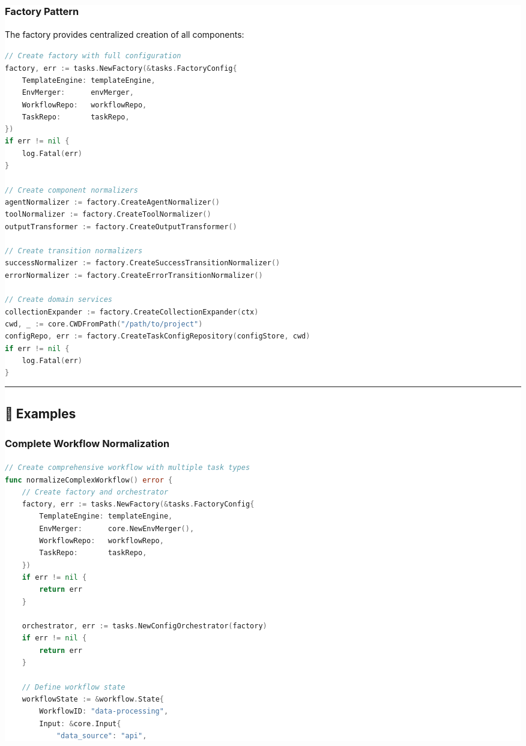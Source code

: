 ### Factory Pattern

The factory provides centralized creation of all components:

```go
// Create factory with full configuration
factory, err := tasks.NewFactory(&tasks.FactoryConfig{
    TemplateEngine: templateEngine,
    EnvMerger:      envMerger,
    WorkflowRepo:   workflowRepo,
    TaskRepo:       taskRepo,
})
if err != nil {
    log.Fatal(err)
}

// Create component normalizers
agentNormalizer := factory.CreateAgentNormalizer()
toolNormalizer := factory.CreateToolNormalizer()
outputTransformer := factory.CreateOutputTransformer()

// Create transition normalizers
successNormalizer := factory.CreateSuccessTransitionNormalizer()
errorNormalizer := factory.CreateErrorTransitionNormalizer()

// Create domain services
collectionExpander := factory.CreateCollectionExpander(ctx)
cwd, _ := core.CWDFromPath("/path/to/project")
configRepo, err := factory.CreateTaskConfigRepository(configStore, cwd)
if err != nil {
    log.Fatal(err)
}
```

---

## 🎨 Examples

### Complete Workflow Normalization

```go
// Create comprehensive workflow with multiple task types
func normalizeComplexWorkflow() error {
    // Create factory and orchestrator
    factory, err := tasks.NewFactory(&tasks.FactoryConfig{
        TemplateEngine: templateEngine,
        EnvMerger:      core.NewEnvMerger(),
        WorkflowRepo:   workflowRepo,
        TaskRepo:       taskRepo,
    })
    if err != nil {
        return err
    }

    orchestrator, err := tasks.NewConfigOrchestrator(factory)
    if err != nil {
        return err
    }

    // Define workflow state
    workflowState := &workflow.State{
        WorkflowID: "data-processing",
        Input: &core.Input{
            "data_source": "api",
```